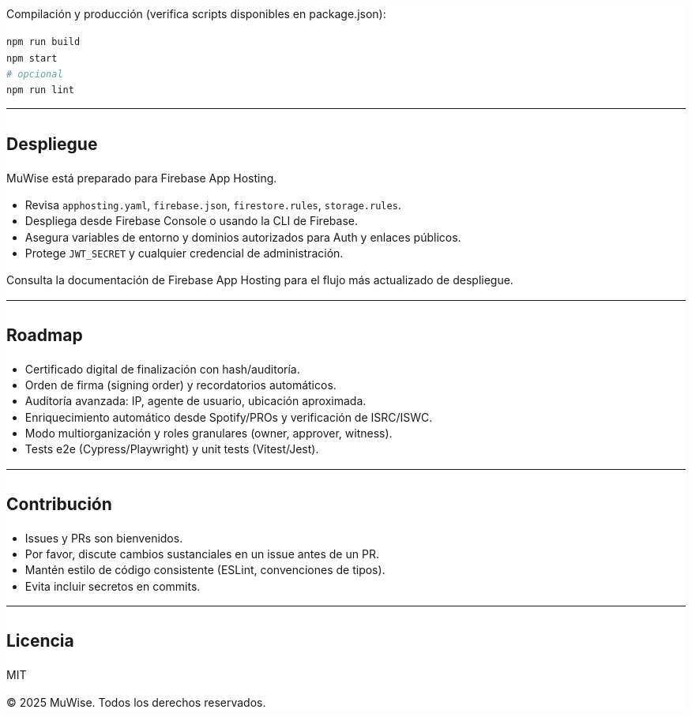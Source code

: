 Compilación y producción (verifica scripts disponibles en package.json):

```bash
npm run build
npm start
# opcional
npm run lint
```

---

## Despliegue

MuWise está preparado para Firebase App Hosting.

- Revisa `apphosting.yaml`, `firebase.json`, `firestore.rules`, `storage.rules`.
- Despliega desde Firebase Console o usando la CLI de Firebase.
- Asegura variables de entorno y dominios autorizados para Auth y enlaces públicos.
- Protege `JWT_SECRET` y cualquier credencial de administración.

Consulta la documentación de Firebase App Hosting para el flujo más actualizado de despliegue.

---

## Roadmap

- Certificado digital de finalización con hash/auditoría.
- Orden de firma (signing order) y recordatorios automáticos.
- Auditoría avanzada: IP, agente de usuario, ubicación aproximada.
- Enriquecimiento automático desde Spotify/PROs y verificación de ISRC/ISWC.
- Modo multiorganización y roles granulares (owner, approver, witness).
- Tests e2e (Cypress/Playwright) y unit tests (Vitest/Jest).

---

## Contribución

- Issues y PRs son bienvenidos.
- Por favor, discute cambios sustanciales en un issue antes de un PR.
- Mantén estilo de código consistente (ESLint, convenciones de tipos).
- Evita incluir secretos en commits.

---

## Licencia

MIT

© 2025 MuWise. Todos los derechos reservados.